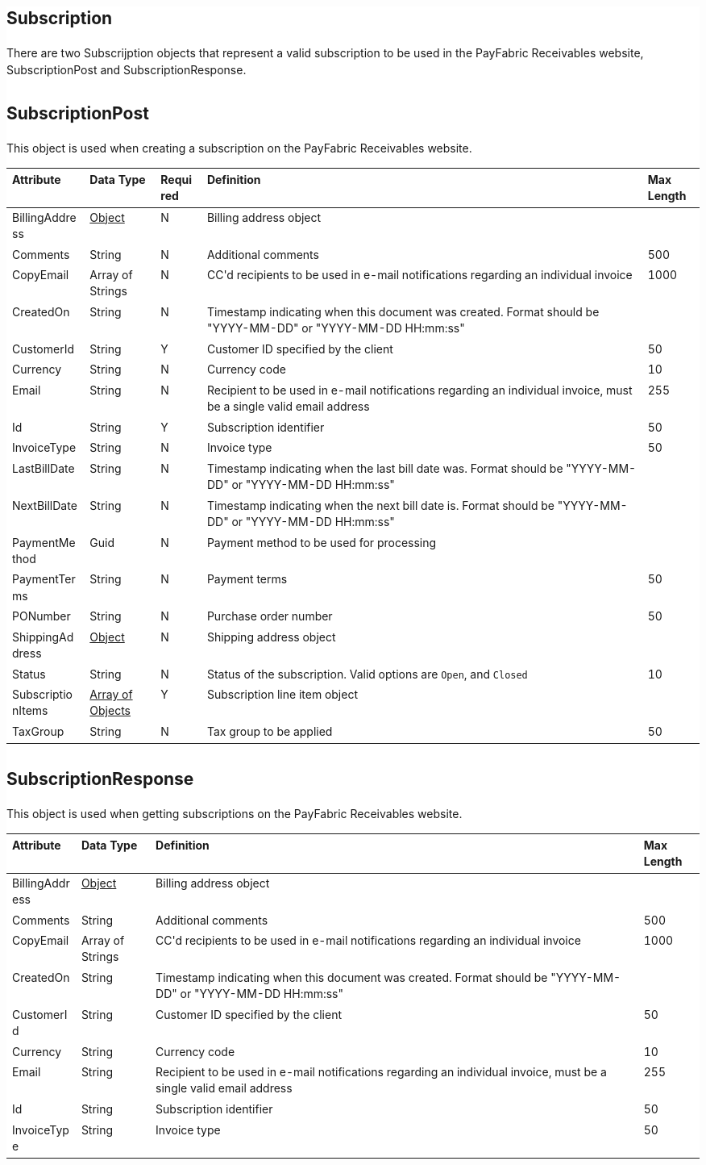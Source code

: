 ## Subscription
There are two Subscrijption objects that represent a valid subscription to be used in the PayFabric Receivables website, SubscriptionPost and SubscriptionResponse. 


## SubscriptionPost
This object is used when creating a subscription on the PayFabric Receivables website.

| Attribute | Data Type | Required | Definition | Max Length |
| :----------- | :--------- | :--------- | :--------- | :--------- |
| BillingAddress | [Object](Address.md#AddressResponse) | N | Billing address object | 
| Comments | String | N | Additional comments | 500 |
| CopyEmail | Array of Strings | N | CC'd recipients to be used in e-mail notifications regarding an individual invoice | 1000 |
| CreatedOn | String | N | Timestamp indicating when this document was created. Format should be "YYYY-MM-DD" or "YYYY-MM-DD HH:mm:ss" |  |
| CustomerId | String | Y | Customer ID specified by the client | 50 |
| Currency | String | N | Currency code | 10 |
| Email | String | N | Recipient to be used in e-mail notifications regarding an individual invoice, must be a single valid email address | 255 |
| Id | String | Y | Subscription identifier | 50 |
| InvoiceType | String | N | Invoice type | 50 |
| LastBillDate | String | N | Timestamp indicating when the last bill date was. Format should be "YYYY-MM-DD" or "YYYY-MM-DD HH:mm:ss" |  |
| NextBillDate | String | N | Timestamp indicating when the next bill date is. Format should be "YYYY-MM-DD" or "YYYY-MM-DD HH:mm:ss" |  |
| PaymentMethod | Guid | N | Payment method to be used for processing |  |
| PaymentTerms | String | N | Payment terms | 50 |
| PONumber | String | N | Purchase order number | 50 |
| ShippingAddress | [Object](Address.md#AddressResponse) | N | Shipping address object |  |
| Status | String | N | Status of the subscription. Valid options are ``Open``, and ``Closed`` | 10 |
| SubscriptionItems | [Array of Objects](SubscriptionItem.md#SubscriptionItemResponse) | Y | Subscription line item object |  |
| TaxGroup | String | N | Tax group to be applied | 50 |


## SubscriptionResponse
This object is used when getting subscriptions on the PayFabric Receivables website.

| Attribute | Data Type | Definition | Max Length |
| :----------- | :--------- | :--------- | :--------- |
| BillingAddress | [Object](Address.md#AddressResponse) | Billing address object | 
| Comments | String | Additional comments | 500 |
| CopyEmail | Array of Strings | CC'd recipients to be used in e-mail notifications regarding an individual invoice | 1000 |
| CreatedOn | String | Timestamp indicating when this document was created. Format should be "YYYY-MM-DD" or "YYYY-MM-DD HH:mm:ss" |  |
| CustomerId | String | Customer ID specified by the client | 50 |
| Currency | String | Currency code | 10 |
| Email | String | Recipient to be used in e-mail notifications regarding an individual invoice, must be a single valid email address | 255 |
| Id | String | Subscription identifier | 50 |
| InvoiceType | String | Invoice type | 50 |
